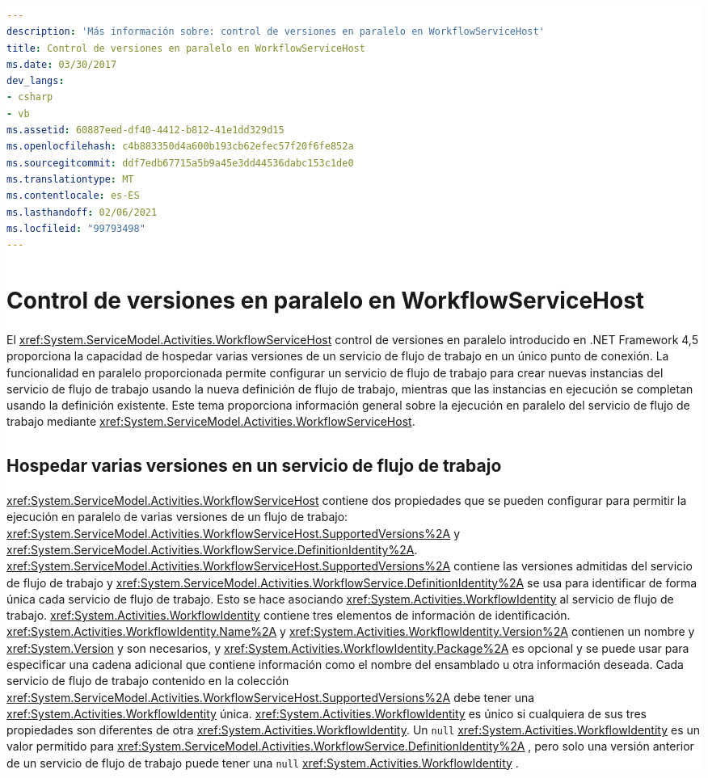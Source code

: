 ```yaml
---
description: 'Más información sobre: control de versiones en paralelo en WorkflowServiceHost'
title: Control de versiones en paralelo en WorkflowServiceHost
ms.date: 03/30/2017
dev_langs:
- csharp
- vb
ms.assetid: 60887eed-df40-4412-b812-41e1dd329d15
ms.openlocfilehash: c4b883350d4a600b193cb62efec57f20f6fe852a
ms.sourcegitcommit: ddf7edb67715a5b9a45e3dd44536dabc153c1de0
ms.translationtype: MT
ms.contentlocale: es-ES
ms.lasthandoff: 02/06/2021
ms.locfileid: "99793498"
---
```

# <a name="side-by-side-versioning-in-workflowservicehost"></a>Control de versiones en paralelo en WorkflowServiceHost

El <xref:System.ServiceModel.Activities.WorkflowServiceHost> control de versiones en paralelo introducido en .NET Framework 4,5 proporciona la capacidad de hospedar varias versiones de un servicio de flujo de trabajo en un único punto de conexión. La funcionalidad en paralelo proporcionada permite configurar un servicio de flujo de trabajo para crear nuevas instancias del servicio de flujo de trabajo usando la nueva definición de flujo de trabajo, mientras que las instancias en ejecución se completan usando la definición existente. Este tema proporciona información general sobre la ejecución en paralelo del servicio de flujo de trabajo mediante <xref:System.ServiceModel.Activities.WorkflowServiceHost>.  
  
## <a name="hosting-multiple-versions-in-a-workflow-service"></a>Hospedar varias versiones en un servicio de flujo de trabajo  

 <xref:System.ServiceModel.Activities.WorkflowServiceHost> contiene dos propiedades que se pueden configurar para permitir la ejecución en paralelo de varias versiones de un flujo de trabajo: <xref:System.ServiceModel.Activities.WorkflowServiceHost.SupportedVersions%2A> y <xref:System.ServiceModel.Activities.WorkflowService.DefinitionIdentity%2A>. <xref:System.ServiceModel.Activities.WorkflowServiceHost.SupportedVersions%2A> contiene las versiones admitidas del servicio de flujo de trabajo y <xref:System.ServiceModel.Activities.WorkflowService.DefinitionIdentity%2A> se usa para identificar de forma única cada servicio de flujo de trabajo. Esto se hace asociando <xref:System.Activities.WorkflowIdentity> al servicio de flujo de trabajo. <xref:System.Activities.WorkflowIdentity> contiene tres elementos de información de identificación. <xref:System.Activities.WorkflowIdentity.Name%2A> y <xref:System.Activities.WorkflowIdentity.Version%2A> contienen un nombre y <xref:System.Version> y son necesarios, y <xref:System.Activities.WorkflowIdentity.Package%2A> es opcional y se puede usar para especificar una cadena adicional que contiene información como el nombre del ensamblado u otra información deseada. Cada servicio de flujo de trabajo contenido en la colección <xref:System.ServiceModel.Activities.WorkflowServiceHost.SupportedVersions%2A> debe tener una <xref:System.Activities.WorkflowIdentity> única. <xref:System.Activities.WorkflowIdentity> es único si cualquiera de sus tres propiedades son diferentes de otra <xref:System.Activities.WorkflowIdentity>. Un `null` <xref:System.Activities.WorkflowIdentity> es un valor permitido para <xref:System.ServiceModel.Activities.WorkflowService.DefinitionIdentity%2A> , pero solo una versión anterior de un servicio de flujo de trabajo puede tener una `null` <xref:System.Activities.WorkflowIdentity> .  
  